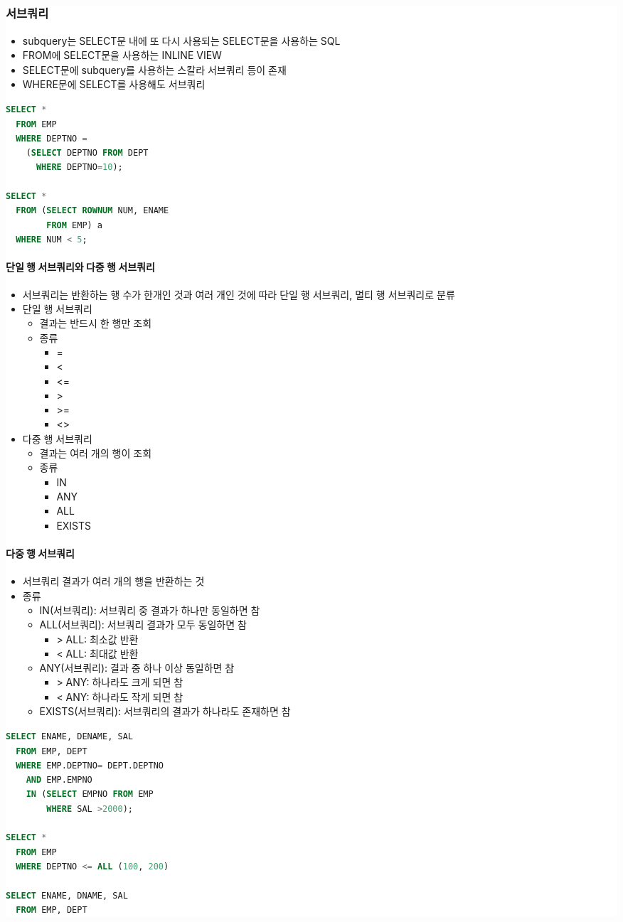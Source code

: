 ### 서브쿼리
* subquery는 SELECT문 내에 또 다시 사용되는 SELECT문을 사용하는 SQL
* FROM에 SELECT문을 사용하는 INLINE VIEW
* SELECT문에 subquery를 사용하는 스칼라 서브쿼리 등이 존재
* WHERE문에 SELECT를 사용해도 서브쿼리

```sql
SELECT *
  FROM EMP
  WHERE DEPTNO = 
    (SELECT DEPTNO FROM DEPT
      WHERE DEPTNO=10);

SELECT *
  FROM (SELECT ROWNUM NUM, ENAME
        FROM EMP) a
  WHERE NUM < 5;
```

#### 단일 행 서브쿼리와 다중 행 서브쿼리
* 서브쿼리는 반환하는 행 수가 한개인 것과 여러 개인 것에 따라 단일 행 서브쿼리, 멀티 행 서브쿼리로 분류
* 단일 행 서브쿼리
  * 결과는 반드시 한 행만 조회
  * 종류
    * =
    * <
    * <=
    * \>
    * \>=
    * <>
* 다중 행 서브쿼리
  * 결과는 여러 개의 행이 조회
  * 종류
    * IN
    * ANY
    * ALL
    * EXISTS
  
#### 다중 행 서브쿼리
* 서브쿼리 결과가 여러 개의 행을 반환하는 것
* 종류
  * IN(서브쿼리): 서브쿼리 중 결과가 하나만 동일하면 참
  * ALL(서브쿼리): 서브쿼리 결과가 모두 동일하면 참
    * \> ALL: 최소값 반환
    * < ALL: 최대값 반환
  * ANY(서브쿼리): 결과 중 하나 이상 동일하면 참
    * \> ANY: 하나라도 크게 되면 참
    * < ANY: 하나라도 작게 되면 참
  * EXISTS(서브쿼리): 서브쿼리의 결과가 하나라도 존재하면 참

```sql
SELECT ENAME, DENAME, SAL
  FROM EMP, DEPT
  WHERE EMP.DEPTNO= DEPT.DEPTNO
    AND EMP.EMPNO
    IN (SELECT EMPNO FROM EMP
        WHERE SAL >2000);

SELECT *
  FROM EMP
  WHERE DEPTNO <= ALL (100, 200)

SELECT ENAME, DNAME, SAL
  FROM EMP, DEPT
```